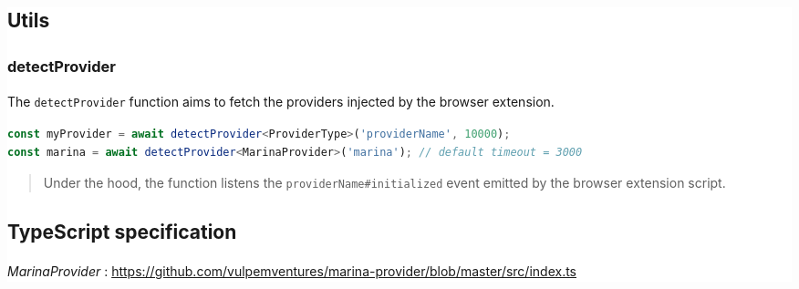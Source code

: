 ## Utils

### detectProvider

The `detectProvider` function aims to fetch the providers injected by the browser extension.

```typescript
const myProvider = await detectProvider<ProviderType>('providerName', 10000);
const marina = await detectProvider<MarinaProvider>('marina'); // default timeout = 3000
```
> Under the hood, the function listens the `providerName#initialized` event emitted by the browser extension script.

## TypeScript specification

_MarinaProvider_ : https://github.com/vulpemventures/marina-provider/blob/master/src/index.ts
